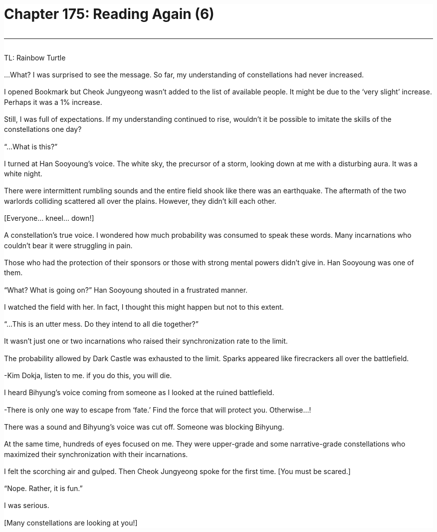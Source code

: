 # Chapter 175: Reading Again (6)<hr>

TL: Rainbow Turtle

…What? I was surprised to see the message. So far, my understanding of constellations had never increased.

I opened Bookmark but Cheok Jungyeong wasn’t added to the list of available people. It might be due to the ‘very slight’ increase. Perhaps it was a 1% increase.

Still, I was full of expectations. If my understanding continued to rise, wouldn’t it be possible to imitate the skills of the constellations one day?

“…What is this?”

I turned at Han Sooyoung’s voice. The white sky, the precursor of a storm, looking down at me with a disturbing aura. It was a white night.

There were intermittent rumbling sounds and the entire field shook like there was an earthquake. The aftermath of the two warlords colliding scattered all over the plains. However, they didn’t kill each other.

[Everyone… kneel… down!]

A constellation’s true voice. I wondered how much probability was consumed to speak these words. Many incarnations who couldn’t bear it were struggling in pain.

Those who had the protection of their sponsors or those with strong mental powers didn’t give in. Han Sooyoung was one of them.

“What? What is going on?” Han Sooyoung shouted in a frustrated manner.

I watched the field with her. In fact, I thought this might happen but not to this extent.

“…This is an utter mess. Do they intend to all die together?”

It wasn’t just one or two incarnations who raised their synchronization rate to the limit.

The probability allowed by Dark Castle was exhausted to the limit. Sparks appeared like firecrackers all over the battlefield.

-Kim Dokja, listen to me. if you do this, you will die.

I heard Bihyung’s voice coming from someone as I looked at the ruined battlefield.

-There is only one way to escape from ‘fate.’ Find the force that will protect you. Otherwise…!

There was a sound and Bihyung’s voice was cut off. Someone was blocking Bihyung.

At the same time, hundreds of eyes focused on me. They were upper-grade and some narrative-grade constellations who maximized their synchronization with their incarnations.

I felt the scorching air and gulped. Then Cheok Jungyeong spoke for the first time. [You must be scared.]

“Nope. Rather, it is fun.”

I was serious.

[Many constellations are looking at you!]
